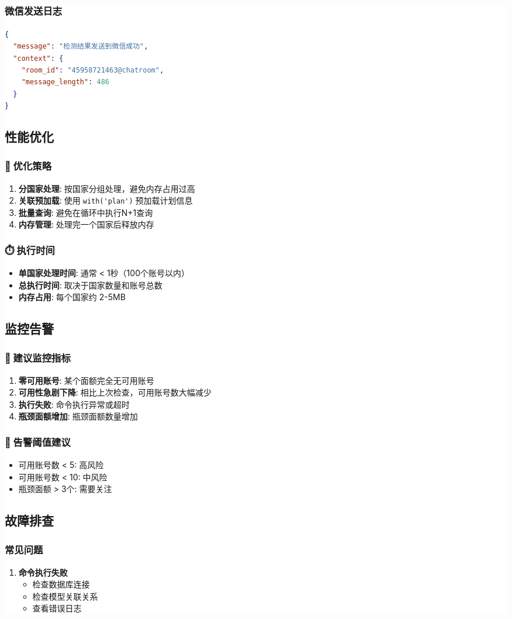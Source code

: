 ### 微信发送日志

```json
{
  "message": "检测结果发送到微信成功",
  "context": {
    "room_id": "45958721463@chatroom",
    "message_length": 486
  }
}
```

## 性能优化

### 🚀 优化策略

1. **分国家处理**: 按国家分组处理，避免内存占用过高
2. **关联预加载**: 使用 `with('plan')` 预加载计划信息
3. **批量查询**: 避免在循环中执行N+1查询
4. **内存管理**: 处理完一个国家后释放内存

### ⏱️ 执行时间

- **单国家处理时间**: 通常 < 1秒（100个账号以内）
- **总执行时间**: 取决于国家数量和账号总数
- **内存占用**: 每个国家约 2-5MB

## 监控告警

### 📱 建议监控指标

1. **零可用账号**: 某个面额完全无可用账号
2. **可用性急剧下降**: 相比上次检查，可用账号数大幅减少
3. **执行失败**: 命令执行异常或超时
4. **瓶颈面额增加**: 瓶颈面额数量增加

### 🔔 告警阈值建议

- 可用账号数 < 5: 高风险
- 可用账号数 < 10: 中风险  
- 瓶颈面额 > 3个: 需要关注

## 故障排查

### 常见问题

1. **命令执行失败**
   - 检查数据库连接
   - 检查模型关联关系
   - 查看错误日志
